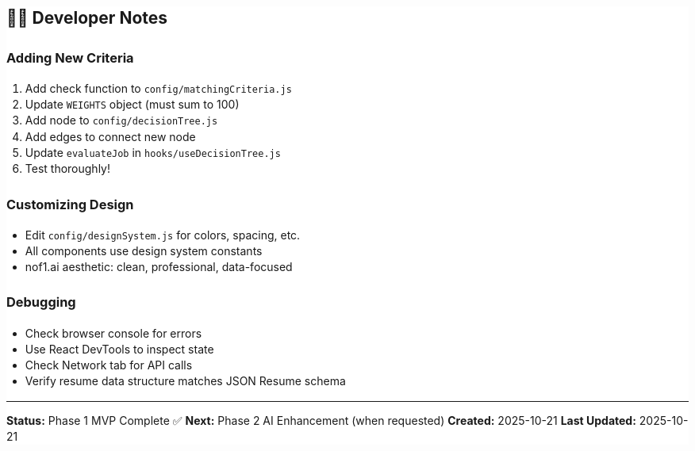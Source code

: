 ## 👨‍💻 Developer Notes

### Adding New Criteria
1. Add check function to `config/matchingCriteria.js`
2. Update `WEIGHTS` object (must sum to 100)
3. Add node to `config/decisionTree.js`
4. Add edges to connect new node
5. Update `evaluateJob` in `hooks/useDecisionTree.js`
6. Test thoroughly!

### Customizing Design
- Edit `config/designSystem.js` for colors, spacing, etc.
- All components use design system constants
- nof1.ai aesthetic: clean, professional, data-focused

### Debugging
- Check browser console for errors
- Use React DevTools to inspect state
- Check Network tab for API calls
- Verify resume data structure matches JSON Resume schema

---

**Status:** Phase 1 MVP Complete ✅
**Next:** Phase 2 AI Enhancement (when requested)
**Created:** 2025-10-21
**Last Updated:** 2025-10-21
